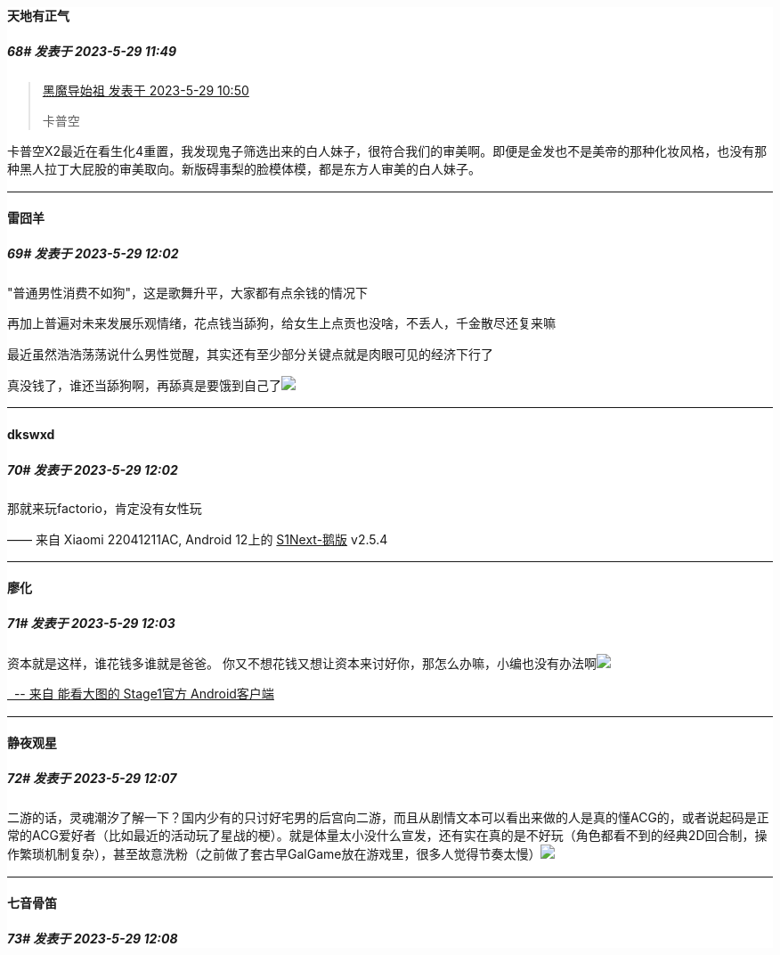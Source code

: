 ####  天地有正气  
##### 68#       发表于 2023-5-29 11:49

<blockquote><a href="httphttps://bbs.saraba1st.com/2b/forum.php?mod=redirect&amp;goto=findpost&amp;pid=61034825&amp;ptid=2137372" target="_blank">黑魔导始祖 发表于 2023-5-29 10:50</a>

卡普空</blockquote>
卡普空X2最近在看生化4重置，我发现鬼子筛选出来的白人妹子，很符合我们的审美啊。即便是金发也不是美帝的那种化妆风格，也没有那种黑人拉丁大屁股的审美取向。新版碍事梨的脸模体模，都是东方人审美的白人妹子。


*****

####  雷囧羊  
##### 69#       发表于 2023-5-29 12:02

"普通男性消费不如狗"，这是歌舞升平，大家都有点余钱的情况下

再加上普遍对未来发展乐观情绪，花点钱当舔狗，给女生上点贡也没啥，不丢人，千金散尽还复来嘛

最近虽然浩浩荡荡说什么男性觉醒，其实还有至少部分关键点就是肉眼可见的经济下行了

真没钱了，谁还当舔狗啊，再舔真是要饿到自己了<img src="https://static.saraba1st.com/image/smiley/face2017/067.png" referrerpolicy="no-referrer">

*****

####  dkswxd  
##### 70#       发表于 2023-5-29 12:02

那就来玩factorio，肯定没有女性玩

—— 来自 Xiaomi 22041211AC, Android 12上的 [S1Next-鹅版](https://github.com/ykrank/S1-Next/releases) v2.5.4

*****

####  廖化  
##### 71#       发表于 2023-5-29 12:03

资本就是这样，谁花钱多谁就是爸爸。
你又不想花钱又想让资本来讨好你，那怎么办嘛，小编也没有办法啊<img src="https://static.saraba1st.com/image/smiley/face2017/037.png" referrerpolicy="no-referrer">

[  -- 来自 能看大图的 Stage1官方 Android客户端](https://www.coolapk.com/apk/140634)


*****

####  静夜观星  
##### 72#       发表于 2023-5-29 12:07

二游的话，灵魂潮汐了解一下？国内少有的只讨好宅男的后宫向二游，而且从剧情文本可以看出来做的人是真的懂ACG的，或者说起码是正常的ACG爱好者（比如最近的活动玩了星战的梗）。就是体量太小没什么宣发，还有实在真的是不好玩（角色都看不到的经典2D回合制，操作繁琐机制复杂），甚至故意洗粉（之前做了套古早GalGame放在游戏里，很多人觉得节奏太慢）<img src="https://static.saraba1st.com/image/smiley/face2017/067.png" referrerpolicy="no-referrer">

*****

####  七音骨笛  
##### 73#       发表于 2023-5-29 12:08
